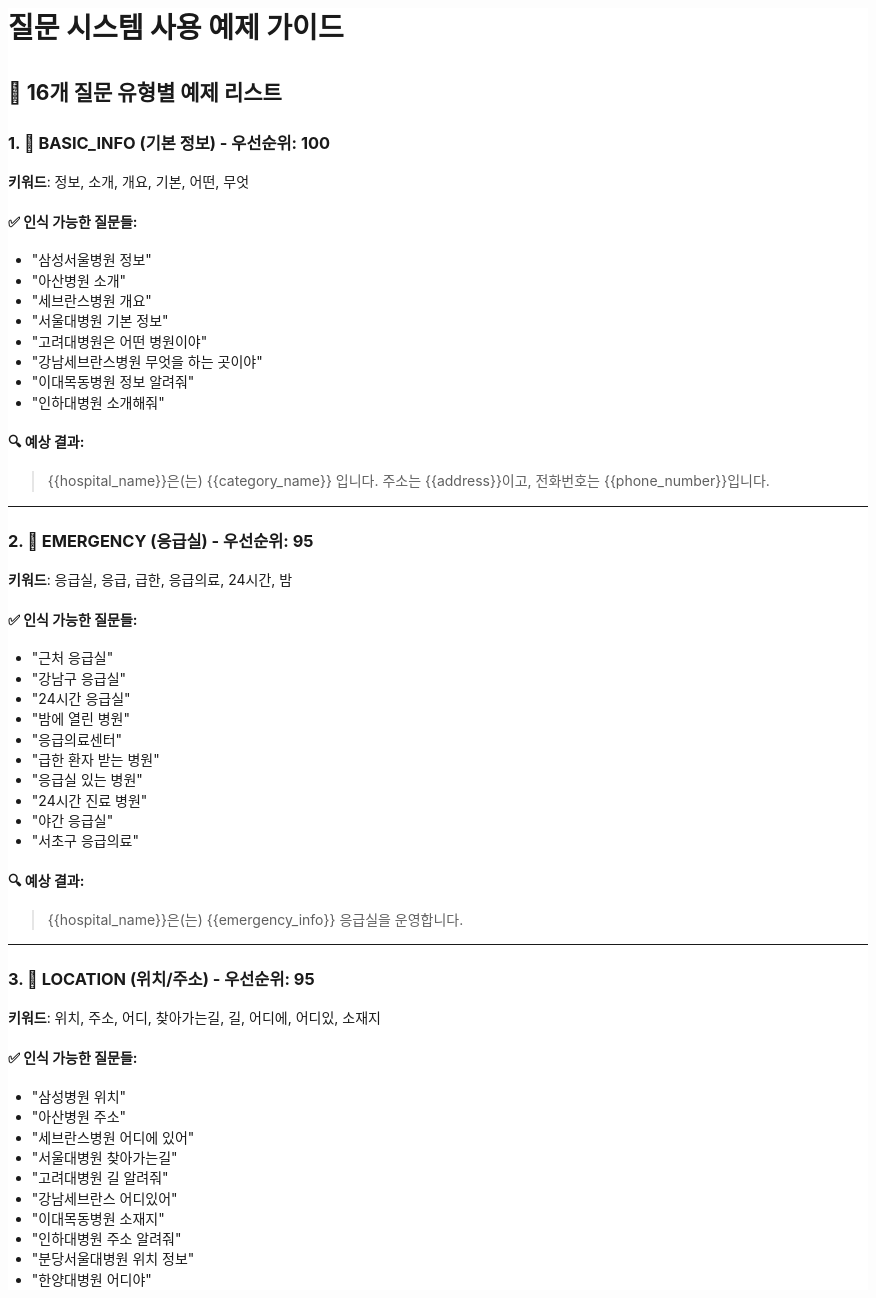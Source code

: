 # 질문 시스템 사용 예제 가이드

## 🎯 16개 질문 유형별 예제 리스트

### 1. 🏥 **BASIC_INFO (기본 정보)** - 우선순위: 100
**키워드**: 정보, 소개, 개요, 기본, 어떤, 무엇

#### ✅ 인식 가능한 질문들:
- "삼성서울병원 정보"
- "아산병원 소개"
- "세브란스병원 개요"
- "서울대병원 기본 정보"
- "고려대병원은 어떤 병원이야"
- "강남세브란스병원 무엇을 하는 곳이야"
- "이대목동병원 정보 알려줘"
- "인하대병원 소개해줘"

#### 🔍 예상 결과:
> {{hospital_name}}은(는) {{category_name}} 입니다. 주소는 {{address}}이고, 전화번호는 {{phone_number}}입니다.

---

### 2. 🚨 **EMERGENCY (응급실)** - 우선순위: 95
**키워드**: 응급실, 응급, 급한, 응급의료, 24시간, 밤

#### ✅ 인식 가능한 질문들:
- "근처 응급실"
- "강남구 응급실"
- "24시간 응급실"
- "밤에 열린 병원"
- "응급의료센터"
- "급한 환자 받는 병원"
- "응급실 있는 병원"
- "24시간 진료 병원"
- "야간 응급실"
- "서초구 응급의료"

#### 🔍 예상 결과:
> {{hospital_name}}은(는) {{emergency_info}} 응급실을 운영합니다.

---

### 3. 📍 **LOCATION (위치/주소)** - 우선순위: 95
**키워드**: 위치, 주소, 어디, 찾아가는길, 길, 어디에, 어디있, 소재지

#### ✅ 인식 가능한 질문들:
- "삼성병원 위치"
- "아산병원 주소"
- "세브란스병원 어디에 있어"
- "서울대병원 찾아가는길"
- "고려대병원 길 알려줘"
- "강남세브란스 어디있어"
- "이대목동병원 소재지"
- "인하대병원 주소 알려줘"
- "분당서울대병원 위치 정보"
- "한양대병원 어디야"
